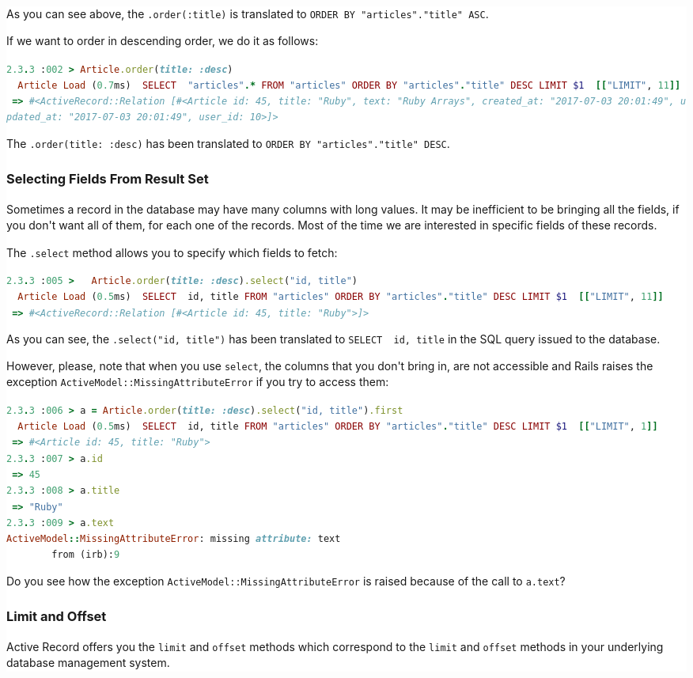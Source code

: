 As you can see above, the `.order(:title)` is translated to `ORDER BY "articles"."title" ASC`.

If we want to order in descending order, we do it as follows:

``` ruby
2.3.3 :002 > Article.order(title: :desc)
  Article Load (0.7ms)  SELECT  "articles".* FROM "articles" ORDER BY "articles"."title" DESC LIMIT $1  [["LIMIT", 11]]
 => #<ActiveRecord::Relation [#<Article id: 45, title: "Ruby", text: "Ruby Arrays", created_at: "2017-07-03 20:01:49", updated_at: "2017-07-03 20:01:49", user_id: 10>]> 
```

The `.order(title: :desc)` has been translated to `ORDER BY "articles"."title" DESC`.

### Selecting Fields From Result Set

Sometimes a record in the database may have many columns with long values. It may be inefficient to be bringing all the fields, if you don't want
all of them, for each one of the records. Most of the time we are interested in specific fields of these records.
 
The `.select` method allows you to specify which fields to fetch:

``` ruby
2.3.3 :005 >   Article.order(title: :desc).select("id, title")
  Article Load (0.5ms)  SELECT  id, title FROM "articles" ORDER BY "articles"."title" DESC LIMIT $1  [["LIMIT", 11]]
 => #<ActiveRecord::Relation [#<Article id: 45, title: "Ruby">]> 
```

As you can see, the `.select("id, title")` has been translated to `SELECT  id, title` in the SQL query issued to the database.

However, please, note that when you use `select`, the columns that you don't bring in, are not accessible and Rails raises
the exception `ActiveModel::MissingAttributeError` if you try to access them:
 
``` ruby
2.3.3 :006 > a = Article.order(title: :desc).select("id, title").first
  Article Load (0.5ms)  SELECT  id, title FROM "articles" ORDER BY "articles"."title" DESC LIMIT $1  [["LIMIT", 1]]
 => #<Article id: 45, title: "Ruby"> 
2.3.3 :007 > a.id
 => 45 
2.3.3 :008 > a.title
 => "Ruby" 
2.3.3 :009 > a.text
ActiveModel::MissingAttributeError: missing attribute: text
        from (irb):9
```
 
Do you see how the exception `ActiveModel::MissingAttributeError` is raised because of the call to `a.text`?

### Limit and Offset

Active Record offers you the `limit` and `offset` methods which correspond to the `limit` and `offset` methods
in your underlying database management system.


[Screenshot]: tmp/screenshots/failures_test_sign_up_happy_path.png